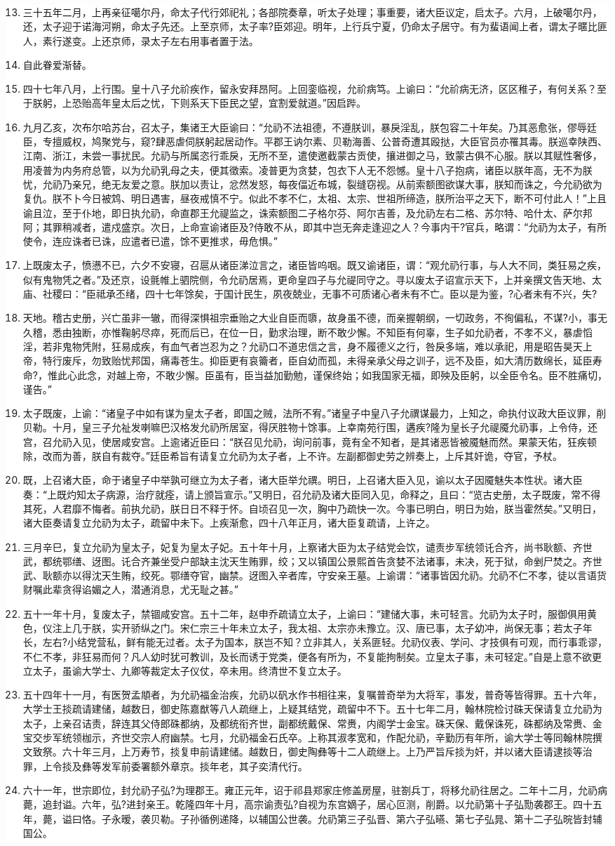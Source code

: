13. <span id="列传七_诸王六-13"></span>
三十五年二月，上再亲征噶尔丹，命太子代行郊祀礼；各部院奏章，听太子处理；事重要，诸大臣议定，启太子。六月，上破噶尔丹，还，太子迎于诺海河朔，命太子先还。上至京师，太子率?臣郊迎。明年，上行兵宁夏，仍命太子居守。有为蜚语闻上者，谓太子暱比匪人，素行遂变。上还京师，录太子左右用事者置于法。

14. <span id="列传七_诸王六-14"></span>
自此眷爱渐替。

15. <span id="列传七_诸王六-15"></span>
四十七年八月，上行围。皇十八子允祄疾作，留永安拜昂阿。上回銮临视，允祄病笃。上谕曰：“允祄病无济，区区稚子，有何关系？至于朕躬，上恐贻高年皇太后之忧，下则系天下臣民之望，宜割爱就道。”因启跸。

16. <span id="列传七_诸王六-16"></span>
九月乙亥，次布尔哈苏台，召太子，集诸王大臣谕曰：“允礽不法祖德，不遵朕训，暴戾淫乱，朕包容二十年矣。乃其恶愈张，僇辱廷臣，专擅威权，鸠聚党与，窥?肆恶虐伺朕躬起居动作。平郡王讷尔素、贝勒海善、公普奇遭其殴挞，大臣官员亦罹其毒。朕巡幸陕西、江南、浙江，未尝一事扰民。允礽与所属恣行乖戾，无所不至，遣使邀截蒙古贡使，攘进御之马，致蒙古俱不心服。朕以其赋性奢侈，用凌普为内务府总管，以为允礽乳母之夫，便其徵索。凌普更为贪婪，包衣下人无不怨憾。皇十八子抱病，诸臣以朕年高，无不为朕忧，允礽乃亲兄，绝无友爱之意。朕加以责让，忿然发怒，每夜偪近布城，裂缝窃视。从前索额图欲谋大事，朕知而诛之，今允礽欲为复仇。朕不卜今日被鸩、明日遇害，昼夜戒慎不宁。似此不孝不仁，太祖、太宗、世祖所缔造，朕所治平之天下，断不可付此人！”上且谕且泣，至于仆地，即日执允礽，命直郡王允禔监之，诛索额图二子格尔芬、阿尔吉善，及允礽左右二格、苏尔特、哈什太、萨尔邦阿；其罪稍减者，遣戍盛京。次日，上命宣谕诸臣及?侍敢不从，即其中岂无奔走逢迎之人？今事内干?官兵，略谓：“允礽为太子，有所使令，连应诛者已诛，应遣者已遣，馀不更推求，毋危惧。”

17. <span id="列传七_诸王六-17"></span>
上既废太子，愤懑不已，六夕不安寝，召扈从诸臣涕泣言之，诸臣皆呜咽。既又谕诸臣，谓：“观允礽行事，与人大不同，类狂易之疾，似有鬼物凭之者。”及还京，设氈帷上驷院侧，令允礽居焉，更命皇四子与允禔同守之。寻以废太子诏宣示天下，上并亲撰文告天地、太庙、社稷曰：“臣祗承丕绪，四十七年馀矣，于国计民生，夙夜兢业，无事不可质诸心者未有不亡。臣以是为鉴，?心者未有不兴，失?

18. <span id="列传七_诸王六-18"></span>
天地。稽古史册，兴亡虽非一辙，而得深惧祖宗垂贻之大业自臣而隳，故身虽不德，而亲握朝纲，一切政务，不徇偏私，不谋?小，事无久稽，悉由独断，亦惟鞠躬尽瘁，死而后已，在位一日，勤求治理，断不敢少懈。不知臣有何辜，生子如允礽者，不孝不义，暴虐慆淫，若非鬼物凭附，狂易成疾，有血气者岂忍为之？允礽口不道忠信之言，身不履德义之行，咎戾多端，难以承祀，用是昭告昊天上帝，特行废斥，勿致贻忧邦国，痛毒苍生。抑臣更有哀籥者，臣自幼而孤，未得亲承父母之训子，远不及臣，如大清历数绵长，延臣寿命?，惟此心此念，对越上帝，不敢少懈。臣虽有，臣当益加勤勉，谨保终始；如我国家无福，即殃及臣躬，以全臣令名。臣不胜痛切，谨告。”

19. <span id="列传七_诸王六-19"></span>
太子既废，上谕：“诸皇子中如有谋为皇太子者，即国之贼，法所不宥。”诸皇子中皇八子允禩谋最力，上知之，命执付议政大臣议罪，削贝勒。十月，皇三子允祉发喇嘛巴汉格发允礽所居室，得厌胜物十馀事。上幸南苑行围，遘疾?隆为皇长子允禔魇允礽事，上令侍，还宫，召允礽入见，使居咸安宫。上逾诸近臣曰：“朕召见允礽，询问前事，竟有全不知者，是其诸恶皆被魇魅而然。果蒙天佑，狂疾顿除，改而为善，朕自有裁夺。”廷臣希旨有请复立允礽为太子者，上不许。左副都御史劳之辨奏上，上斥其奸诡，夺官，予杖。

20. <span id="列传七_诸王六-20"></span>
既，上召诸大臣，命于诸皇子中举孰可继立为太子者，诸大臣举允禩。明日，上召诸大臣入见，谕以太子因魇魅失本性状。诸大臣奏：“上既灼知太子病源，治疗就痊，请上颁旨宣示。”又明日，召允礽及诸大臣同入见，命释之，且曰：“览古史册，太子既废，常不得其死，人君靡不悔者。前执允礽，朕日日不释于怀。自顷召见一次，胸中乃疏快一次。今事已明白，明日为始，朕当霍然矣。”又明日，诸大臣奏请复立允礽为太子，疏留中未下。上疾渐愈，四十八年正月，诸大臣复疏请，上许之。

21. <span id="列传七_诸王六-21"></span>
三月辛巳，复立允礽为皇太子，妃复为皇太子妃。五十年十月，上察诸大臣为太子结党会饮，谴责步军统领讬合齐，尚书耿额、齐世武，都统鄂缮、迓图。讬合齐兼坐受户部缺主沈天生贿罪，绞；又以镇国公景熙首告贪婪不法诸事，未决，死于狱，命剉尸焚之。齐世武、耿额亦以得沈天生贿，绞死。鄂缮夺官，幽禁。迓图入辛者库，守安亲王墓。上谕谓：“诸事皆因允礽。允礽不仁不孝，徒以言语货财嘱此辈贪得谄媚之人，潜通消息，尤无耻之甚。”

22. <span id="列传七_诸王六-22"></span>
五十一年十月，复废太子，禁锢咸安宫。五十二年，赵申乔疏请立太子，上谕曰：“建储大事，未可轻言。允礽为太子时，服御俱用黄色，仪注上几于朕，实开骄纵之门。宋仁宗三十年未立太子，我太祖、太宗亦未豫立。汉、唐已事，太子幼冲，尚保无事；若太子年长，左右?小结党营私，鲜有能无过者。太子为国本，朕岂不知？立非其人，关系匪轻。允礽仪表、学问、才技俱有可观，而行事乖谬，不仁不孝，非狂易而何？凡人幼时犹可教训，及长而诱于党类，便各有所为，不复能拘制矣。立皇太子事，未可轻定。”自是上意不欲更立太子，虽谕大学士、九卿等裁定太子仪仗，卒未用。终清世不复立太子。

23. <span id="列传七_诸王六-23"></span>
五十四年十一月，有医贺孟頫者，为允礽福金治疾，允礽以矾水作书相往来，复嘱普奇举为大将军，事发，普奇等皆得罪。五十六年，大学士王掞疏请建储，越数日，御史陈嘉猷等八人疏继上，上疑其结党，疏留中不下。五十七年二月，翰林院检讨硃天保请复立允礽为太子，上亲召诘责，辞连其父侍郎硃都纳，及都统衔齐世，副都统戴保、常赉，内阁学士金宝。硃天保、戴保诛死，硃都纳及常赉、金宝交步军统领枷示，齐世交宗人府幽禁。七月，允礽福金石氏卒。上称其淑孝宽和，作配允礽，辛勤历有年所，谕大学士等同翰林院撰文致祭。六十年三月，上万寿节，掞复申前请建储。越数日，御史陶彝等十二人疏继上。上乃严旨斥掞为奸，并以诸大臣请逮掞等治罪，上令掞及彝等发军前委署额外章京。掞年老，其子奕清代行。

24. <span id="列传七_诸王六-24"></span>
六十一年，世宗即位，封允礽子弘?为理郡王。雍正元年，诏于祁县郑家庄修盖房屋，驻劄兵丁，将移允礽往居之。二年十二月，允礽病薨，追封谥。六年，弘?进封亲王。乾隆四年十月，高宗谕责弘?自视为东宫嫡子，居心叵测，削爵。以允礽第十子弘勚袭郡王。四十五年，薨，谥曰恪。子永暧，袭贝勒。子孙循例递降，以辅国公世袭。允礽第三子弘晋、第六子弘曣、第七子弘晁、第十二子弘晥皆封辅国公。
